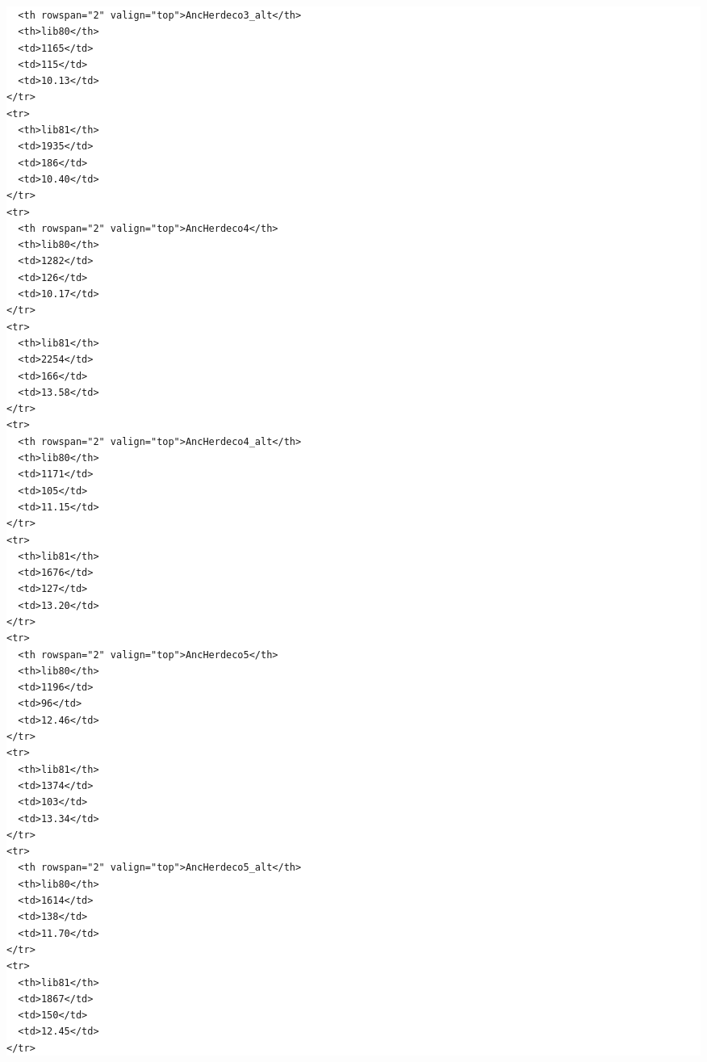       <th rowspan="2" valign="top">AncHerdeco3_alt</th>
      <th>lib80</th>
      <td>1165</td>
      <td>115</td>
      <td>10.13</td>
    </tr>
    <tr>
      <th>lib81</th>
      <td>1935</td>
      <td>186</td>
      <td>10.40</td>
    </tr>
    <tr>
      <th rowspan="2" valign="top">AncHerdeco4</th>
      <th>lib80</th>
      <td>1282</td>
      <td>126</td>
      <td>10.17</td>
    </tr>
    <tr>
      <th>lib81</th>
      <td>2254</td>
      <td>166</td>
      <td>13.58</td>
    </tr>
    <tr>
      <th rowspan="2" valign="top">AncHerdeco4_alt</th>
      <th>lib80</th>
      <td>1171</td>
      <td>105</td>
      <td>11.15</td>
    </tr>
    <tr>
      <th>lib81</th>
      <td>1676</td>
      <td>127</td>
      <td>13.20</td>
    </tr>
    <tr>
      <th rowspan="2" valign="top">AncHerdeco5</th>
      <th>lib80</th>
      <td>1196</td>
      <td>96</td>
      <td>12.46</td>
    </tr>
    <tr>
      <th>lib81</th>
      <td>1374</td>
      <td>103</td>
      <td>13.34</td>
    </tr>
    <tr>
      <th rowspan="2" valign="top">AncHerdeco5_alt</th>
      <th>lib80</th>
      <td>1614</td>
      <td>138</td>
      <td>11.70</td>
    </tr>
    <tr>
      <th>lib81</th>
      <td>1867</td>
      <td>150</td>
      <td>12.45</td>
    </tr>